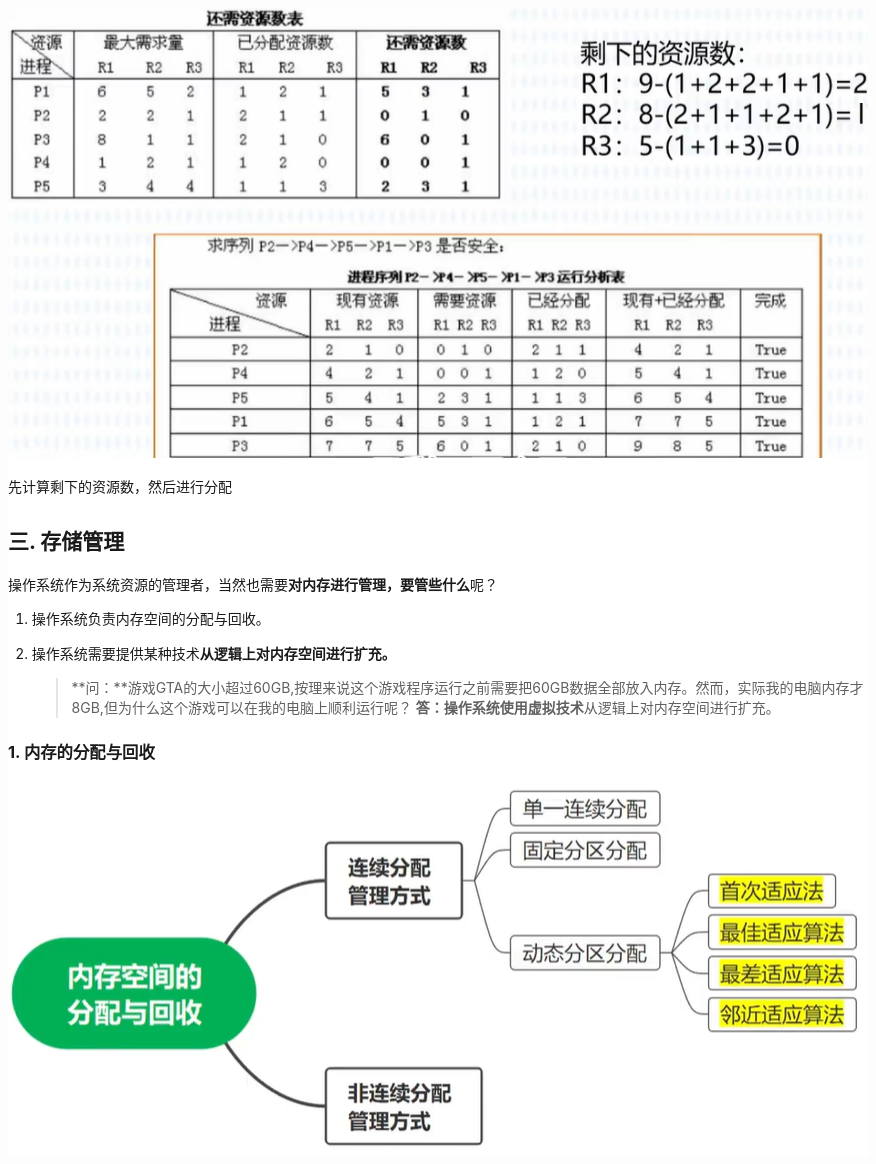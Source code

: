 ![image-20250329162227111](./软件设计师Img/image-20250329162227111.png)

先计算剩下的资源数，然后进行分配

## **三. 存储管理**

操作系统作为系统资源的管理者，当然也需要**对内存进行管理，要管些什么**呢？

1. 操作系统负责内存空间的分配与回收。

2. 操作系统需要提供某种技术**从逻辑上对内存空间进行扩充。**

   > **问：**游戏GTA的大小超过60GB,按理来说这个游戏程序运行之前需要把60GB数据全部放入内存。然而，实际我的电脑内存才8GB,但为什么这个游戏可以在我的电脑上顺利运行呢？
   > **答：**操作系统使用**虚拟技术**从逻辑上对内存空间进行扩充。

### 1. 内存的分配与回收

![image-20250329164601946](./软件设计师Img/image-20250329164601946.png)
